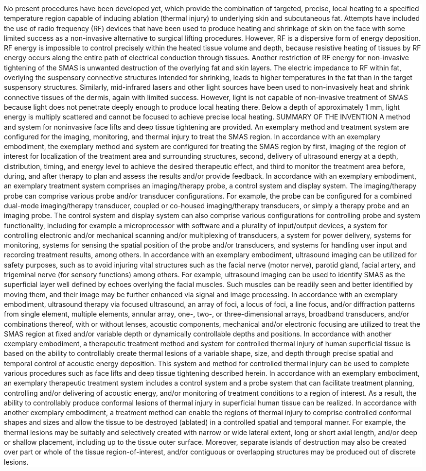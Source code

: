 No present procedures have been developed yet, which provide the combination of targeted, precise, local heating to a specified temperature region capable of inducing ablation (thermal injury) to underlying skin and subcutaneous fat. Attempts have included the use of radio frequency (RF) devices that have been used to produce heating and shrinkage of skin on the face with some limited success as a non-invasive alternative to surgical lifting procedures. However, RF is a dispersive form of energy deposition. RF energy is impossible to control precisely within the heated tissue volume and depth, because resistive heating of tissues by RF energy occurs along the entire path of electrical conduction through tissues. Another restriction of RF energy for non-invasive tightening of the SMAS is unwanted destruction of the overlying fat and skin layers. The electric impedance to RF within fat, overlying the suspensory connective structures intended for shrinking, leads to higher temperatures in the fat than in the target suspensory structures. Similarly, mid-infrared lasers and other light sources have been used to non-invasively heat and shrink connective tissues of the dermis, again with limited success. However, light is not capable of non-invasive treatment of SMAS because light does not penetrate deeply enough to produce local heating there. Below a depth of approximately 1 mm, light energy is multiply scattered and cannot be focused to achieve precise local heating.
SUMMARY OF THE INVENTION
A method and system for noninvasive face lifts and deep tissue tightening are provided. An exemplary method and treatment system are configured for the imaging, monitoring, and thermal injury to treat the SMAS region. In accordance with an exemplary embodiment, the exemplary method and system are configured for treating the SMAS region by first, imaging of the region of interest for localization of the treatment area and surrounding structures, second, delivery of ultrasound energy at a depth, distribution, timing, and energy level to achieve the desired therapeutic effect, and third to monitor the treatment area before, during, and after therapy to plan and assess the results and/or provide feedback.
In accordance with an exemplary embodiment, an exemplary treatment system comprises an imaging/therapy probe, a control system and display system. The imaging/therapy probe can comprise various probe and/or transducer configurations. For example, the probe can be configured for a combined dual-mode imaging/therapy transducer, coupled or co-housed imaging/therapy transducers, or simply a therapy probe and an imaging probe. The control system and display system can also comprise various configurations for controlling probe and system functionality, including for example a microprocessor with software and a plurality of input/output devices, a system for controlling electronic and/or mechanical scanning and/or multiplexing of transducers, a system for power delivery, systems for monitoring, systems for sensing the spatial position of the probe and/or transducers, and systems for handling user input and recording treatment results, among others.
In accordance with an exemplary embodiment, ultrasound imaging can be utilized for safety purposes, such as to avoid injuring vital structures such as the facial nerve (motor nerve), parotid gland, facial artery, and trigeminal nerve (for sensory functions) among others. For example, ultrasound imaging can be used to identify SMAS as the superficial layer well defined by echoes overlying the facial muscles. Such muscles can be readily seen and better identified by moving them, and their image may be further enhanced via signal and image processing.
In accordance with an exemplary embodiment, ultrasound therapy via focused ultrasound, an array of foci, a locus of foci, a line focus, and/or diffraction patterns from single element, multiple elements, annular array, one-, two-, or three-dimensional arrays, broadband transducers, and/or combinations thereof, with or without lenses, acoustic components, mechanical and/or electronic focusing are utilized to treat the SMAS region at fixed and/or variable depth or dynamically controllable depths and positions.
In accordance with another exemplary embodiment, a therapeutic treatment method and system for controlled thermal injury of human superficial tissue is based on the ability to controllably create thermal lesions of a variable shape, size, and depth through precise spatial and temporal control of acoustic energy deposition. This system and method for controlled thermal injury can be used to complete various procedures such as face lifts and deep tissue tightening described herein. In accordance with an exemplary embodiment, an exemplary therapeutic treatment system includes a control system and a probe system that can facilitate treatment planning, controlling and/or delivering of acoustic energy, and/or monitoring of treatment conditions to a region of interest. As a result, the ability to controllably produce conformal lesions of thermal injury in superficial human tissue can be realized.
In accordance with another exemplary embodiment, a treatment method can enable the regions of thermal injury to comprise controlled conformal shapes and sizes and allow the tissue to be destroyed (ablated) in a controlled spatial and temporal manner. For example, the thermal lesions may be suitably and selectively created with narrow or wide lateral extent, long or short axial length, and/or deep or shallow placement, including up to the tissue outer surface. Moreover, separate islands of destruction may also be created over part or whole of the tissue region-of-interest, and/or contiguous or overlapping structures may be produced out of discrete lesions.